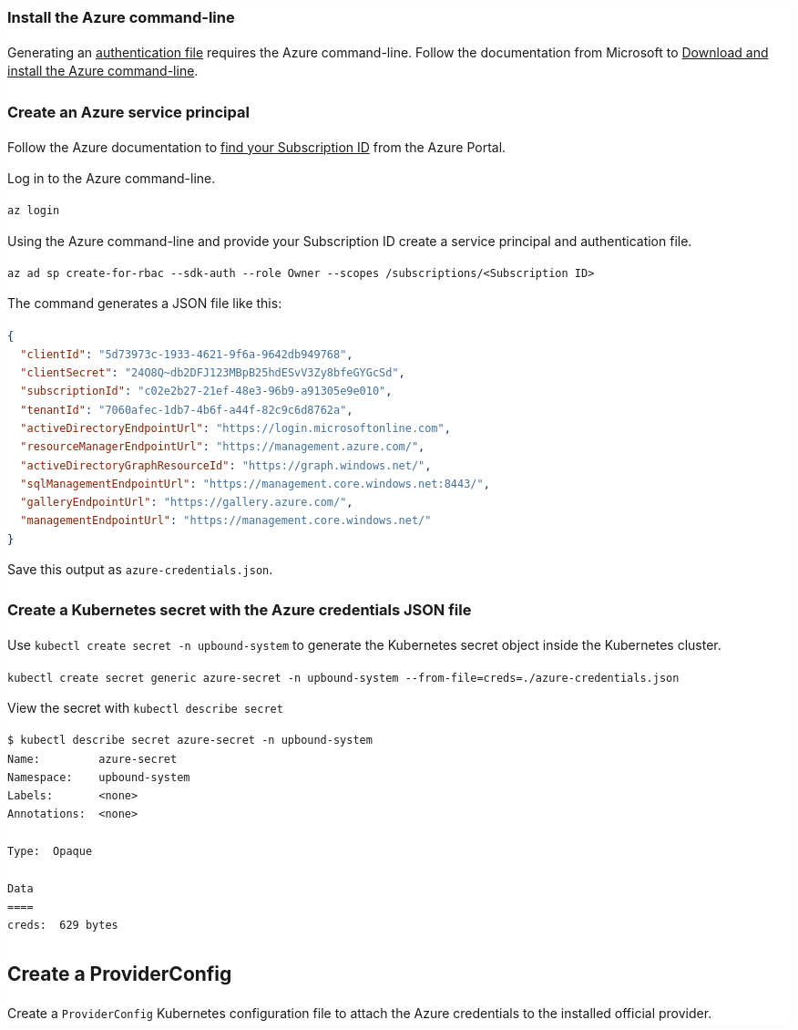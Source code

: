 
### Install the Azure command-line
Generating an [authentication file](https://docs.microsoft.com/en-us/azure/developer/go/azure-sdk-authorization#use-file-based-authentication) requires the Azure command-line. Follow the documentation from Microsoft to [Download and install the Azure command-line](https://docs.microsoft.com/en-us/cli/azure/install-azure-cli).

### Create an Azure service principal
Follow the Azure documentation to [find your Subscription ID](https://docs.microsoft.com/en-us/azure/azure-portal/get-subscription-tenant-id) from the Azure Portal.

Log in to the Azure command-line.

```command
az login
```

Using the Azure command-line and provide your Subscription ID create a service principal and authentication file.

```command
az ad sp create-for-rbac --sdk-auth --role Owner --scopes /subscriptions/<Subscription ID> 
```

The command generates a JSON file like this:
```json
{
  "clientId": "5d73973c-1933-4621-9f6a-9642db949768",
  "clientSecret": "24O8Q~db2DFJ123MBpB25hdESvV3Zy8bfeGYGcSd",
  "subscriptionId": "c02e2b27-21ef-48e3-96b9-a91305e9e010",
  "tenantId": "7060afec-1db7-4b6f-a44f-82c9c6d8762a",
  "activeDirectoryEndpointUrl": "https://login.microsoftonline.com",
  "resourceManagerEndpointUrl": "https://management.azure.com/",
  "activeDirectoryGraphResourceId": "https://graph.windows.net/",
  "sqlManagementEndpointUrl": "https://management.core.windows.net:8443/",
  "galleryEndpointUrl": "https://gallery.azure.com/",
  "managementEndpointUrl": "https://management.core.windows.net/"
}
```

Save this output as `azure-credentials.json`.

### Create a Kubernetes secret with the Azure credentials JSON file
Use `kubectl create secret -n upbound-system` to generate the Kubernetes secret object inside the Kubernetes cluster.

`kubectl create secret generic azure-secret -n upbound-system --from-file=creds=./azure-credentials.json`

View the secret with `kubectl describe secret`
```shell
$ kubectl describe secret azure-secret -n upbound-system
Name:         azure-secret
Namespace:    upbound-system
Labels:       <none>
Annotations:  <none>

Type:  Opaque

Data
====
creds:  629 bytes
```
## Create a ProviderConfig
Create a `ProviderConfig` Kubernetes configuration file to attach the Azure credentials to the installed official provider.
